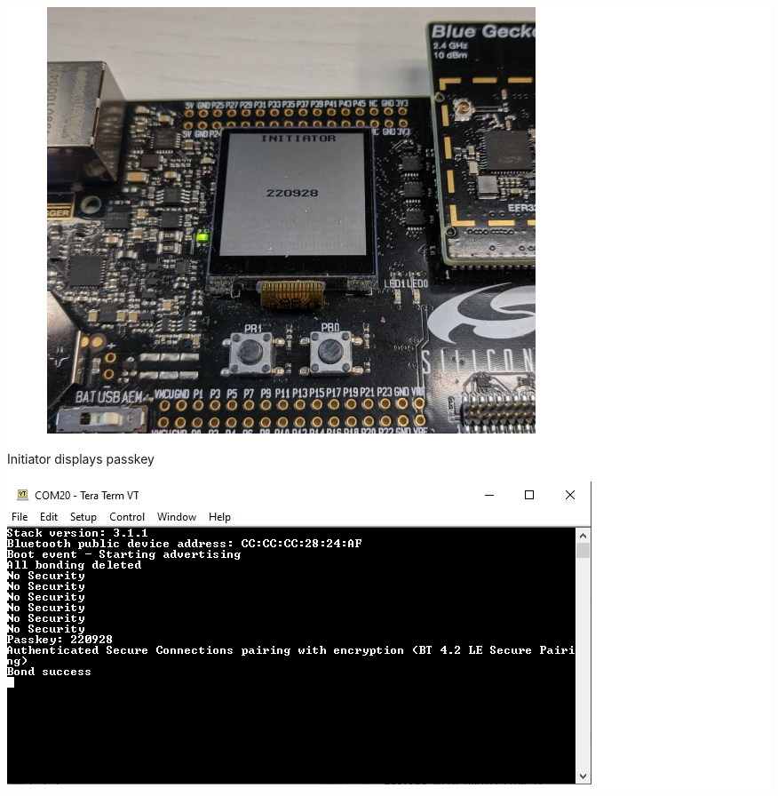 <img src="images/initiator_displays.png" width="640" height="480">

Initiator displays passkey

![Terminal output SoC-Phone](images/terminal_output_initiator_soc.png)
